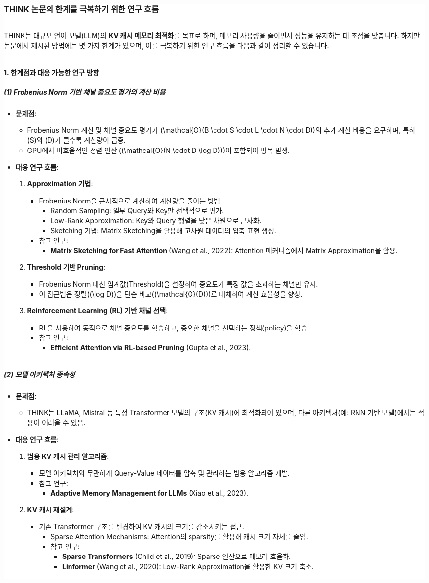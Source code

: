 

### **THINK 논문의 한계를 극복하기 위한 연구 흐름**

---

THINK는 대규모 언어 모델(LLM)의 **KV 캐시 메모리 최적화**를 목표로 하며, 메모리 사용량을 줄이면서 성능을 유지하는 데 초점을 맞춥니다. 하지만 논문에서 제시된 방법에는 몇 가지 한계가 있으며, 이를 극복하기 위한 연구 흐름을 다음과 같이 정리할 수 있습니다.

---

#### **1. 한계점과 대응 가능한 연구 방향**

##### **(1) Frobenius Norm 기반 채널 중요도 평가의 계산 비용**
- **문제점**:
  - Frobenius Norm 계산 및 채널 중요도 평가가 \(\mathcal{O}(B \cdot S \cdot L \cdot N \cdot D)\)의 추가 계산 비용을 요구하며, 특히 \(S\)와 \(D\)가 클수록 계산량이 급증.
  - GPU에서 비효율적인 정렬 연산 (\(\mathcal{O}(N \cdot D \log D)\))이 포함되어 병목 발생.

- **대응 연구 흐름**:
  1. **Approximation 기법**:
     - Frobenius Norm을 근사적으로 계산하여 계산량을 줄이는 방법.
       - Random Sampling: 일부 Query와 Key만 선택적으로 평가.
       - Low-Rank Approximation: Key와 Query 행렬을 낮은 차원으로 근사화.
       - Sketching 기법: Matrix Sketching을 활용해 고차원 데이터의 압축 표현 생성.
     - 참고 연구:
       - **Matrix Sketching for Fast Attention** (Wang et al., 2022): Attention 메커니즘에서 Matrix Approximation을 활용.

  2. **Threshold 기반 Pruning**:
     - Frobenius Norm 대신 임계값(Threshold)을 설정하여 중요도가 특정 값을 초과하는 채널만 유지.
     - 이 접근법은 정렬(\(\log D\))을 단순 비교(\(\mathcal{O}(D)\))로 대체하여 계산 효율성을 향상.

  3. **Reinforcement Learning (RL) 기반 채널 선택**:
     - RL을 사용하여 동적으로 채널 중요도를 학습하고, 중요한 채널을 선택하는 정책(policy)을 학습.
     - 참고 연구:
       - **Efficient Attention via RL-based Pruning** (Gupta et al., 2023).

---

##### **(2) 모델 아키텍처 종속성**
- **문제점**:
  - THINK는 LLaMA, Mistral 등 특정 Transformer 모델의 구조(KV 캐시)에 최적화되어 있으며, 다른 아키텍처(예: RNN 기반 모델)에서는 적용이 어려울 수 있음.

- **대응 연구 흐름**:
  1. **범용 KV 캐시 관리 알고리즘**:
     - 모델 아키텍처와 무관하게 Query-Value 데이터를 압축 및 관리하는 범용 알고리즘 개발.
     - 참고 연구:
       - **Adaptive Memory Management for LLMs** (Xiao et al., 2023).

  2. **KV 캐시 재설계**:
     - 기존 Transformer 구조를 변경하여 KV 캐시의 크기를 감소시키는 접근.
       - Sparse Attention Mechanisms: Attention의 sparsity를 활용해 캐시 크기 자체를 줄임.
       - 참고 연구:
         - **Sparse Transformers** (Child et al., 2019): Sparse 연산으로 메모리 효율화.
         - **Linformer** (Wang et al., 2020): Low-Rank Approximation을 활용한 KV 크기 축소.

---
